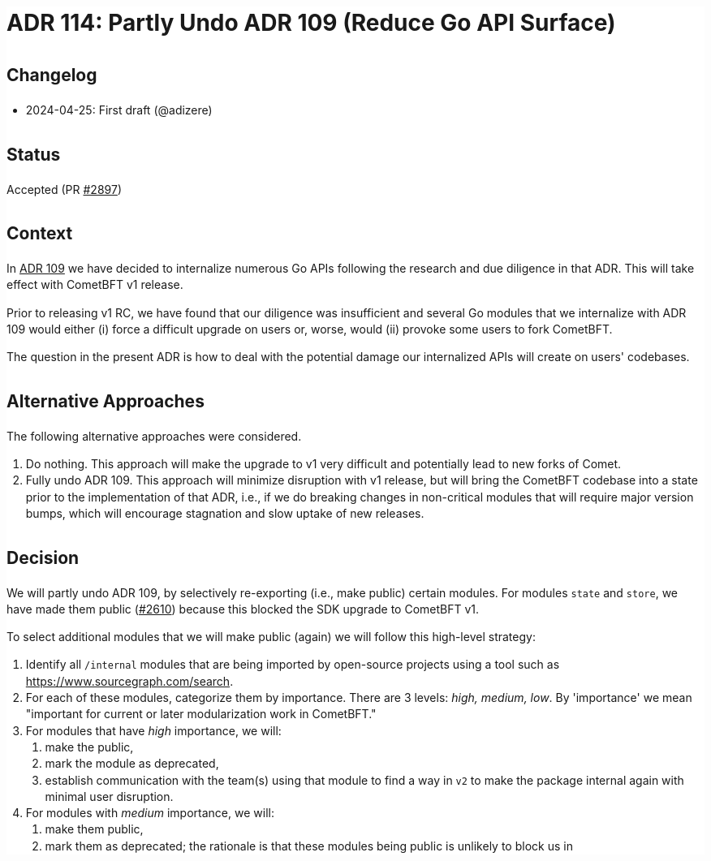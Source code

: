 # ADR 114: Partly Undo ADR 109 (Reduce Go API Surface)

## Changelog

- 2024-04-25: First draft (@adizere)

## Status

Accepted (PR [\#2897])

## Context

In [ADR 109] we have decided to internalize numerous Go APIs following the research and due diligence
in that ADR. This will take effect with CometBFT v1 release.

Prior to releasing v1 RC, we have found that our diligence was insufficient and several Go modules
that we internalize with ADR 109 would either (i) force a difficult upgrade on users or, worse, would
(ii) provoke some users to fork CometBFT.

The question in the present ADR is how to deal with the potential damage our internalized APIs will create
on users' codebases.

## Alternative Approaches

The following alternative approaches were considered.

1. Do nothing. This approach will make the upgrade to v1 very difficult and potentially lead to new forks of Comet.
2. Fully undo ADR 109. This approach will minimize disruption with v1 release, but will bring the CometBFT codebase
    into a state prior to the implementation of that ADR, i.e., if we do breaking changes in non-critical
    modules that will require major version bumps, which will encourage stagnation and slow uptake of new releases.

## Decision

We will partly undo ADR 109, by selectively re-exporting (i.e., make public) certain modules. For modules `state`
and `store`, we have made them public ([\#2610]) because this blocked the SDK upgrade to CometBFT v1.

To select additional modules that we will make public (again) we will follow this high-level strategy:

1. Identify all `/internal` modules that are being imported by open-source projects using a tool
    such as https://www.sourcegraph.com/search.
2. For each of these modules, categorize them by importance. There are 3 levels: _high, medium, low_.
    By 'importance' we mean "important for current or later modularization work in CometBFT."
3. For modules that have _high_ importance, we will:
   1. make the public,
   2. mark the module as deprecated,
   3. establish communication with the team(s) using that module to find a way in `v2` to make the package
       internal again with minimal user disruption.
4. For modules with _medium_ importance, we will:
   1. make them public,
   2. mark them as deprecated; the rationale is that these modules being public is unlikely to block us in

[\#2897]: https://github.com/cometbft/cometbft/pull/2897
[\#2610]: https://github.com/cometbft/cometbft/issues/2610
[ADR 109]: adr-109-reduce-go-api-surface.md
[v1.0.0-alpha.2]: https://github.com/cometbft/cometbft/releases/tag/v1.0.0-alpha.2
[timer-url]: https://sourcegraph.com/search?q=context:global+lang:Go+"github.com/cometbft/cometbft/libs/timer"&patternType=keyword&sm=0
[progressbar-url]: https://sourcegraph.com/search?q=context:global+lang:Go+"github.com/cometbft/cometbft/libs/progressbar"&patternType=keyword&sm=0
[inspect-url]: https://sourcegraph.com/search?q=context:global+lang:Go+"github.com/cometbft/cometbft/inspect"&patternType=keyword&sm=0
[fail-url]: https://sourcegraph.com/search?q=context:global+lang:Go+"github.com/cometbft/cometbft/libs/fail"&patternType=keyword&sm=0
[events-url]: https://sourcegraph.com/search?q=context:global+lang:Go+"github.com/cometbft/cometbft/libs/events"&patternType=keyword&sm=0
[cmap-url]: https://sourcegraph.com/search?q=context:global+lang:Go+"github.com/cometbft/cometbft/libs/cmap"&patternType=keyword&sm=0
[autofile-url]: https://sourcegraph.com/search?q=context:global+lang:Go+"github.com/cometbft/cometbft/libs/autofile"&patternType=keyword&sm=0
[async-url]: https://sourcegraph.com/search?q=context:global+lang:Go+"github.com/cometbft/cometbft/libs/async"&patternType=keyword&sm=0
[flowrate-url]: https://sourcegraph.com/search?q=context:global+lang:Go+"github.com/cometbft/cometbft/libs/flowrate"&patternType=keyword&sm=0
[bits-url]: https://sourcegraph.com/search?q=context:global+lang:Go+%22github.com/cometbft/cometbft/libs/bits%22&patternType=keyword&sm=0
[blocksync-url]: https://sourcegraph.com/search?q=context:global+lang:Go+%22github.com/cometbft/cometbft/blocksync%22&patternType=keyword&sm=0
[clist-url]: https://sourcegraph.com/search?q=context:global+lang:Go+%22github.com/cometbft/cometbft/libs/clist%22&patternType=keyword&sm=0
[net-url]: https://sourcegraph.com/search?q=context:global+lang:Go+%22github.com/cometbft/cometbft/libs/net%22&patternType=keyword&sm=0
[statesync-url]: https://sourcegraph.com/search?q=context:global+lang:Go+%22github.com/cometbft/cometbft/statesync%22&patternType=keyword&sm=0
[evidence-url]: https://sourcegraph.com/search?q=context:global+lang:Go+%22github.com/cometbft/cometbft/evidence%22&patternType=keyword&sm=0
[consensus-url]: https://sourcegraph.com/search?q=context:global+lang:Go+%22github.com/cometbft/cometbft/consensus%22&patternType=keyword&sm=0
[indexer-url]: https://sourcegraph.com/search?q=context:global+lang:Go+%22github.com/cometbft/cometbft/indexer%22&patternType=keyword&sm=0
[protoio-url]: https://sourcegraph.com/search?q=context:global+lang:Go+"github.com/cometbft/cometbft/libs/protoio"&patternType=keyword&sm=0
[sync-url]: https://sourcegraph.com/search?q=context:global+lang:Go+%22github.com/cometbft/cometbft/libs/sync%22&patternType=keyword&sm=0
[tempfile-url]: https://sourcegraph.com/search?q=context:global+lang:Go+"github.com/cometbft/cometbft/libs/tempfile"&patternType=keyword&sm=0
[strings-url]: https://sourcegraph.com/search?q=context:global+lang:Go+%22github.com/cometbft/cometbft/libs/strings%22&patternType=keyword&sm=0
[service-url]: https://sourcegraph.com/search?q=context:global+lang:Go+%22github.com/cometbft/cometbft/libs/service%22&patternType=keyword&sm=0
[os-url]: https://sourcegraph.com/search?q=context:global+lang:Go+%22github.com/cometbft/cometbft/libs/os%22&patternType=keyword&sm=0
[rand-url]: https://sourcegraph.com/search?q=context:global+lang:Go+%22github.com/cometbft/cometbft/libs/rand%22&patternType=keyword&sm=0
[pubsub-url]: https://sourcegraph.com/search?q=context:global+lang:Go+%22github.com/cometbft/cometbft/libs/pubsub%22&patternType=keyword&sm=0